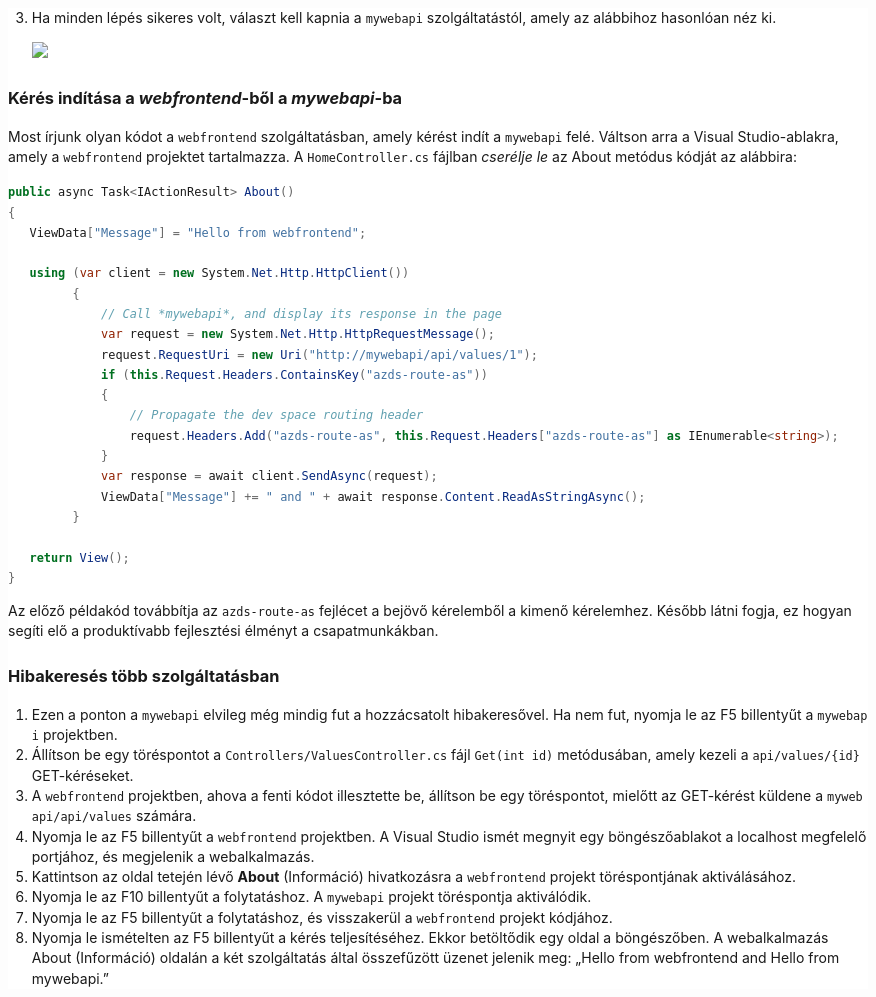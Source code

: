 3. Ha minden lépés sikeres volt, választ kell kapnia a `mywebapi` szolgáltatástól, amely az alábbihoz hasonlóan néz ki.

    ![](media/get-started-netcore-visualstudio/WebAPIResponse.png)

### <a name="make-a-request-from-webfrontend-to-mywebapi"></a>Kérés indítása a *webfrontend*-ből a *mywebapi*-ba
Most írjunk olyan kódot a `webfrontend` szolgáltatásban, amely kérést indít a `mywebapi` felé. Váltson arra a Visual Studio-ablakra, amely a `webfrontend` projektet tartalmazza. A `HomeController.cs` fájlban *cserélje le* az About metódus kódját az alábbira:

   ```csharp
   public async Task<IActionResult> About()
   {
      ViewData["Message"] = "Hello from webfrontend";

      using (var client = new System.Net.Http.HttpClient())
            {
                // Call *mywebapi*, and display its response in the page
                var request = new System.Net.Http.HttpRequestMessage();
                request.RequestUri = new Uri("http://mywebapi/api/values/1");
                if (this.Request.Headers.ContainsKey("azds-route-as"))
                {
                    // Propagate the dev space routing header
                    request.Headers.Add("azds-route-as", this.Request.Headers["azds-route-as"] as IEnumerable<string>);
                }
                var response = await client.SendAsync(request);
                ViewData["Message"] += " and " + await response.Content.ReadAsStringAsync();
            }

      return View();
   }
   ```

Az előző példakód továbbítja az `azds-route-as` fejlécet a bejövő kérelemből a kimenő kérelemhez. Később látni fogja, ez hogyan segíti elő a produktívabb fejlesztési élményt a csapatmunkákban.

### <a name="debug-across-multiple-services"></a>Hibakeresés több szolgáltatásban
1. Ezen a ponton a `mywebapi` elvileg még mindig fut a hozzácsatolt hibakeresővel. Ha nem fut, nyomja le az F5 billentyűt a `mywebapi` projektben.
1. Állítson be egy töréspontot a `Controllers/ValuesController.cs` fájl `Get(int id)` metódusában, amely kezeli a `api/values/{id}` GET-kéréseket.
1. A `webfrontend` projektben, ahova a fenti kódot illesztette be, állítson be egy töréspontot, mielőtt az GET-kérést küldene a `mywebapi/api/values` számára.
1. Nyomja le az F5 billentyűt a `webfrontend` projektben. A Visual Studio ismét megnyit egy böngészőablakot a localhost megfelelő portjához, és megjelenik a webalkalmazás.
1. Kattintson az oldal tetején lévő **About** (Információ) hivatkozásra a `webfrontend` projekt töréspontjának aktiválásához. 
1. Nyomja le az F10 billentyűt a folytatáshoz. A `mywebapi` projekt töréspontja aktiválódik.
1. Nyomja le az F5 billentyűt a folytatáshoz, és visszakerül a `webfrontend` projekt kódjához.
1. Nyomja le ismételten az F5 billentyűt a kérés teljesítéséhez. Ekkor betöltődik egy oldal a böngészőben. A webalkalmazás About (Információ) oldalán a két szolgáltatás által összefűzött üzenet jelenik meg: „Hello from webfrontend and Hello from mywebapi.”
